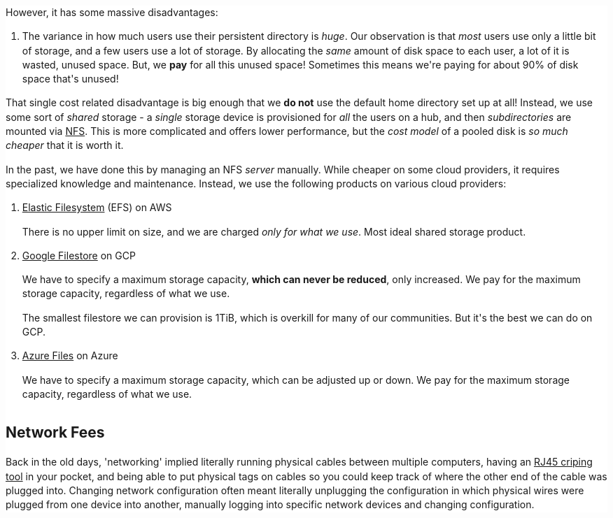 However, it has some massive disadvantages:

1. The variance in how much users use their persistent directory is *huge*. Our observation is that *most* users
   use only a little bit of storage, and a few users use a lot of storage. By allocating the *same* amount of disk
   space to each user, a lot of it is wasted, unused space. But, we **pay** for all this unused space! Sometimes this
   means we're paying for about 90% of disk space that's unused!


That single cost related disadvantage is big enough that we **do not** use the default home directory set up
at all! Instead, we use some sort of *shared* storage - a *single* storage device is provisioned for *all* the
users on a hub, and then *subdirectories* are mounted via [NFS](https://en.wikipedia.org/wiki/Network_File_System).
This is more complicated and offers lower performance, but the *cost model* of a pooled disk is *so much cheaper*
that it is worth it.

In the past, we have done this by managing an NFS *server* manually. While cheaper on some cloud providers,
it requires specialized knowledge and maintenance. Instead, we use the following products on various
cloud providers:

1. [Elastic Filesystem](https://aws.amazon.com/efs/) (EFS) on AWS

   There is no upper limit on size, and we are charged *only for what we use*. Most ideal shared storage product.

2. [Google Filestore](https://cloud.google.com/filestore?hl=en) on GCP

   We have to specify a maximum storage capacity, **which can never be reduced**, only increased. We pay for the maximum storage capacity, regardless of what we use.

   The smallest filestore we can provision is 1TiB, which is overkill for many of our communities. But it's the best we can do on GCP.

3. [Azure Files](https://azure.microsoft.com/en-us/products/storage/files) on Azure

   We have to specify a maximum storage capacity, which can be adjusted up or down. We pay for the maximum storage capacity, regardless of what we use.



## Network Fees

Back in the old days, 'networking' implied literally running physical
cables between multiple computers, having an [RJ45 criping tool](https://serverfault.com/questions/1048792/how-does-the-rj45-crimping-tool-work)
in your pocket, and being able to put physical tags on cables so you
could keep track of where the other end of the cable was plugged into. Changing
network configuration often meant literally unplugging the configuration
in which physical wires were plugged from one device into another, manually
logging into specific network devices and changing configuration.
